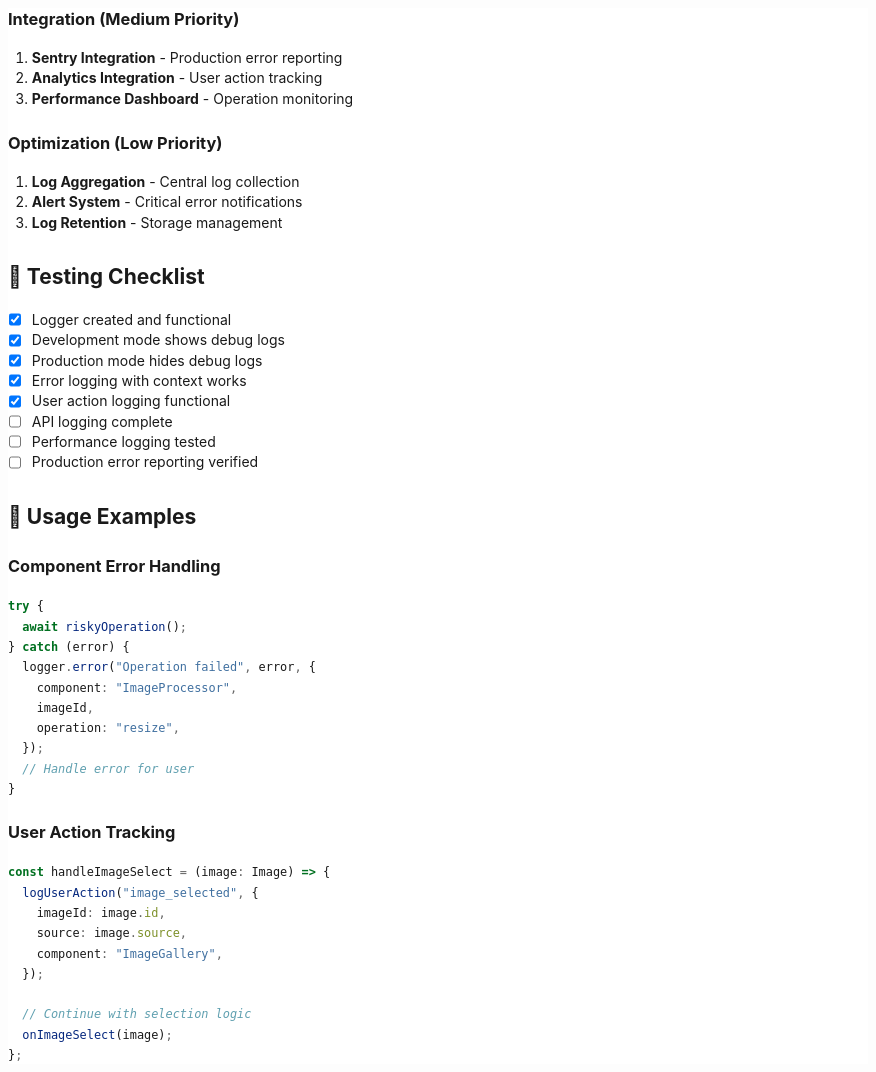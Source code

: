 ### Integration (Medium Priority)

1. **Sentry Integration** - Production error reporting
2. **Analytics Integration** - User action tracking
3. **Performance Dashboard** - Operation monitoring

### Optimization (Low Priority)

1. **Log Aggregation** - Central log collection
2. **Alert System** - Critical error notifications
3. **Log Retention** - Storage management

## 🧪 Testing Checklist

- [x] Logger created and functional
- [x] Development mode shows debug logs
- [x] Production mode hides debug logs
- [x] Error logging with context works
- [x] User action logging functional
- [ ] API logging complete
- [ ] Performance logging tested
- [ ] Production error reporting verified

## 📘 Usage Examples

### Component Error Handling

```typescript
try {
  await riskyOperation();
} catch (error) {
  logger.error("Operation failed", error, {
    component: "ImageProcessor",
    imageId,
    operation: "resize",
  });
  // Handle error for user
}
```

### User Action Tracking

```typescript
const handleImageSelect = (image: Image) => {
  logUserAction("image_selected", {
    imageId: image.id,
    source: image.source,
    component: "ImageGallery",
  });

  // Continue with selection logic
  onImageSelect(image);
};
```
